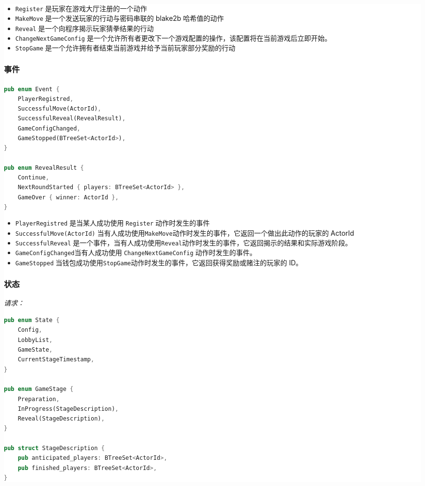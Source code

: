 - `Register` 是玩家在游戏大厅注册的一个动作
- `MakeMove`  是一个发送玩家的行动与密码串联的 blake2b 哈希值的动作
- `Reveal`  是一个向程序揭示玩家猜拳结果的行动
- `ChangeNextGameConfig` 是一个允许所有者更改下一个游戏配置的操作，该配置将在当前游戏后立即开始。
- `StopGame` 是一个允许拥有者结束当前游戏并给予当前玩家部分奖励的行动

### 事件

```rust
pub enum Event {
    PlayerRegistred,
    SuccessfulMove(ActorId),
    SuccessfulReveal(RevealResult),
    GameConfigChanged,
    GameStopped(BTreeSet<ActorId>),
}

pub enum RevealResult {
    Continue,
    NextRoundStarted { players: BTreeSet<ActorId> },
    GameOver { winner: ActorId },
}
```

- `PlayerRegistred` 是当某人成功使用 `Register` 动作时发生的事件
- `SuccessfulMove(ActorId)` 当有人成功使用`MakeMove`动作时发生的事件，它返回一个做出此动作的玩家的 ActorId
- `SuccessfulReveal` 是一个事件，当有人成功使用`Reveal`动作时发生的事件，它返回揭示的结果和实际游戏阶段。
- `GameConfigChanged`当有人成功使用 `ChangeNextGameConfig` 动作时发生的事件。
- `GameStopped` 当钱包成功使用`StopGame`动作时发生的事件，它返回获得奖励或赌注的玩家的 ID。

### 状态

*请求：*

```rust
pub enum State {
    Config,
    LobbyList,
    GameState,
    CurrentStageTimestamp,
}

pub enum GameStage {
    Preparation,
    InProgress(StageDescription),
    Reveal(StageDescription),
}

pub struct StageDescription {
    pub anticipated_players: BTreeSet<ActorId>,
    pub finished_players: BTreeSet<ActorId>,
}
```
